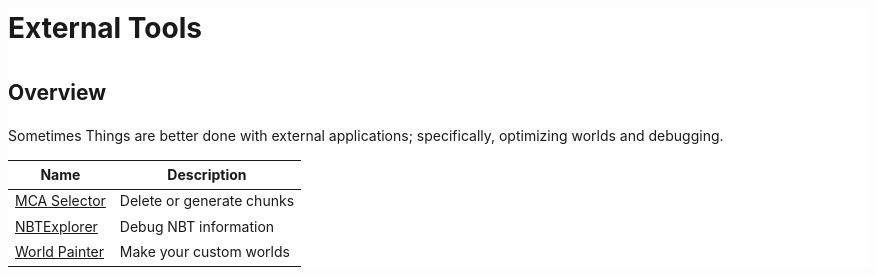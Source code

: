 # External Tools

## Overview

Sometimes Things are better done with external applications; specifically, optimizing worlds and debugging.

| Name                                                      | Description               |
| --------------------------------------------------------- | ------------------------- |
| [MCA Selector](https://github.com/Querz/mcaselector)      | Delete or generate chunks |
| [NBTExplorer](https://github.com/jaquadro/NBTExplorer)    | Debug NBT information     |
| [World Painter](https://www.worldpainter.net/)            | Make your custom worlds   |
